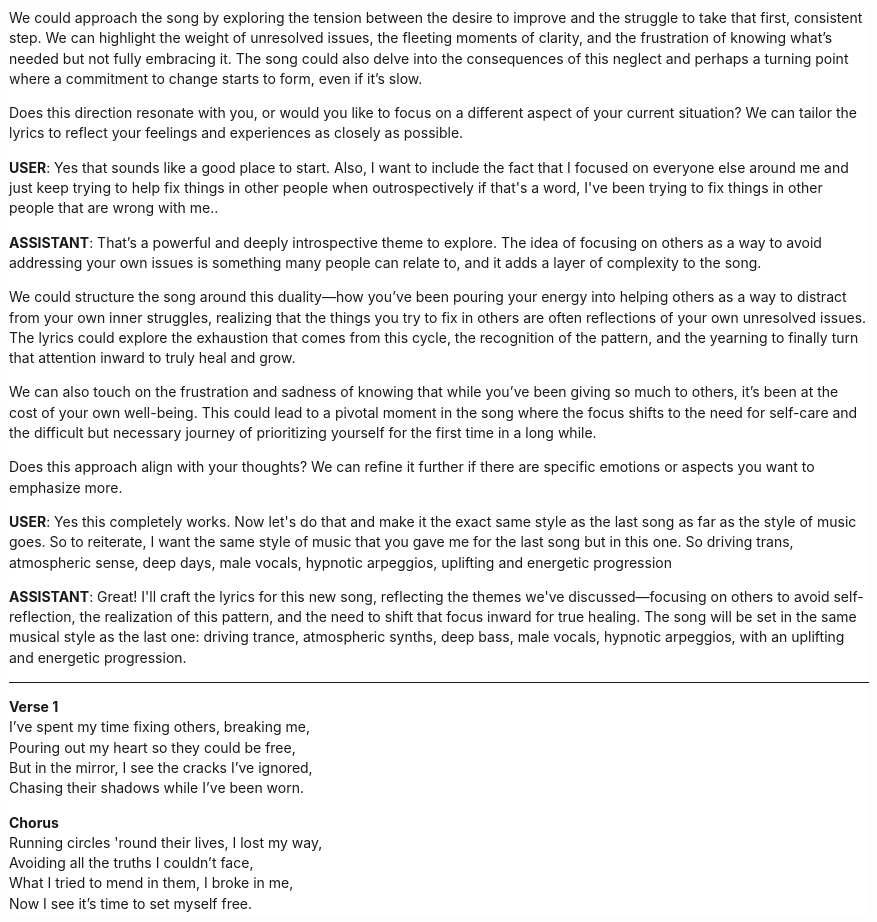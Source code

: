 We could approach the song by exploring the tension between the desire to improve and the struggle to take that first, consistent step. We can highlight the weight of unresolved issues, the fleeting moments of clarity, and the frustration of knowing what’s needed but not fully embracing it. The song could also delve into the consequences of this neglect and perhaps a turning point where a commitment to change starts to form, even if it’s slow.

Does this direction resonate with you, or would you like to focus on a different aspect of your current situation? We can tailor the lyrics to reflect your feelings and experiences as closely as possible.

**USER**: Yes that sounds like a good place to start. Also, I want to include the fact that I focused on everyone else around me and just keep trying to help fix things in other people when outrospectively if that's a word, I've been trying to fix things in other people that are wrong with me..

**ASSISTANT**: That’s a powerful and deeply introspective theme to explore. The idea of focusing on others as a way to avoid addressing your own issues is something many people can relate to, and it adds a layer of complexity to the song.

We could structure the song around this duality—how you’ve been pouring your energy into helping others as a way to distract from your own inner struggles, realizing that the things you try to fix in others are often reflections of your own unresolved issues. The lyrics could explore the exhaustion that comes from this cycle, the recognition of the pattern, and the yearning to finally turn that attention inward to truly heal and grow.

We can also touch on the frustration and sadness of knowing that while you’ve been giving so much to others, it’s been at the cost of your own well-being. This could lead to a pivotal moment in the song where the focus shifts to the need for self-care and the difficult but necessary journey of prioritizing yourself for the first time in a long while.

Does this approach align with your thoughts? We can refine it further if there are specific emotions or aspects you want to emphasize more.

**USER**: Yes this completely works. Now let's do that and make it the exact same style as the last song as far as the style of music goes. So to reiterate, I want the same style of music that you gave me for the last song but in this one. So driving trans, atmospheric sense, deep days, male vocals, hypnotic arpeggios, uplifting and energetic progression

**ASSISTANT**: Great! I'll craft the lyrics for this new song, reflecting the themes we've discussed—focusing on others to avoid self-reflection, the realization of this pattern, and the need to shift that focus inward for true healing. The song will be set in the same musical style as the last one: driving trance, atmospheric synths, deep bass, male vocals, hypnotic arpeggios, with an uplifting and energetic progression.

---

**Verse 1**  
I’ve spent my time fixing others, breaking me,  
Pouring out my heart so they could be free,  
But in the mirror, I see the cracks I’ve ignored,  
Chasing their shadows while I’ve been worn.

**Chorus**  
Running circles 'round their lives, I lost my way,  
Avoiding all the truths I couldn’t face,  
What I tried to mend in them, I broke in me,  
Now I see it’s time to set myself free.
